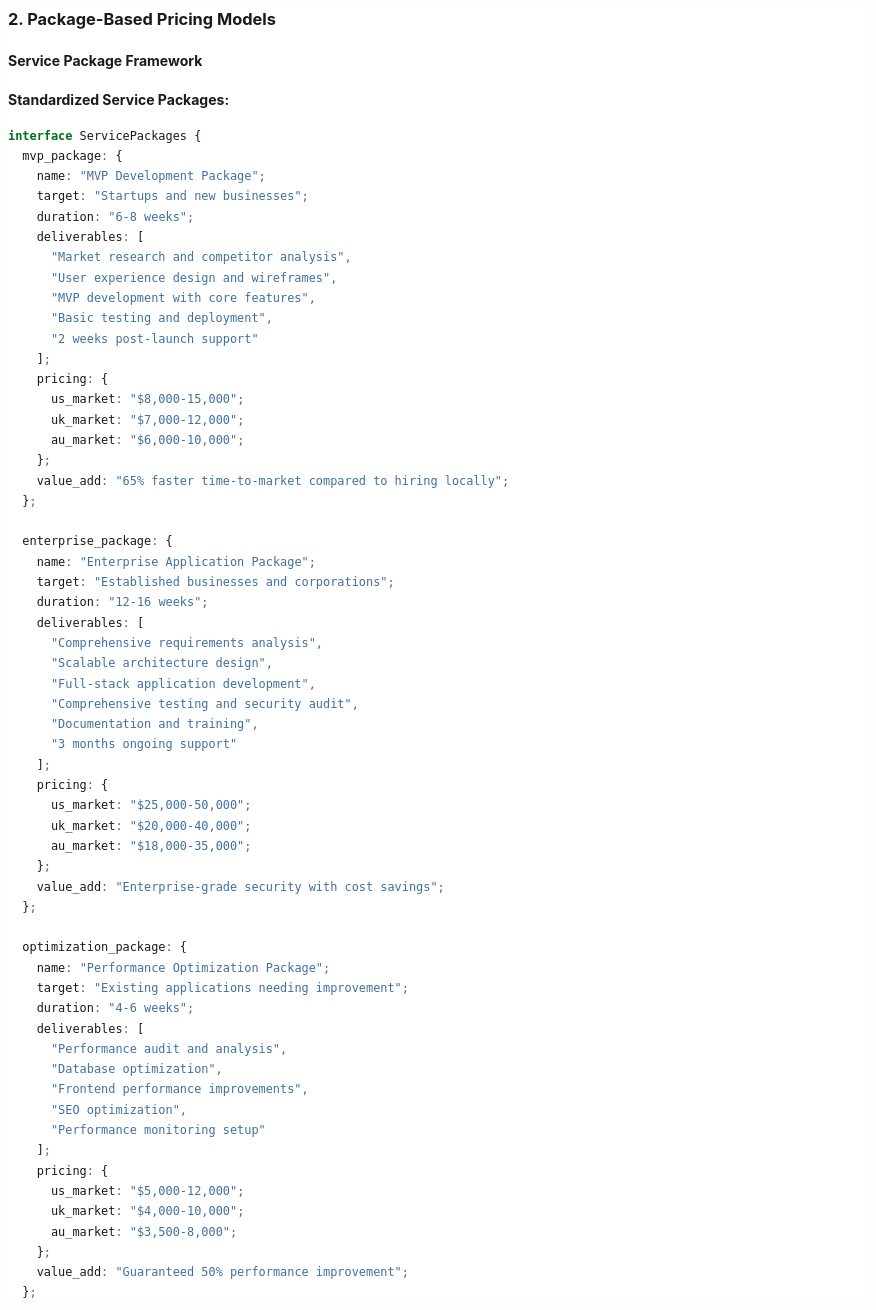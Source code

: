### 2. Package-Based Pricing Models

#### Service Package Framework

**Standardized Service Packages:**
```typescript
interface ServicePackages {
  mvp_package: {
    name: "MVP Development Package";
    target: "Startups and new businesses";
    duration: "6-8 weeks";
    deliverables: [
      "Market research and competitor analysis",
      "User experience design and wireframes",
      "MVP development with core features",
      "Basic testing and deployment",
      "2 weeks post-launch support"
    ];
    pricing: {
      us_market: "$8,000-15,000";
      uk_market: "$7,000-12,000";
      au_market: "$6,000-10,000";
    };
    value_add: "65% faster time-to-market compared to hiring locally";
  };
  
  enterprise_package: {
    name: "Enterprise Application Package";
    target: "Established businesses and corporations";
    duration: "12-16 weeks";
    deliverables: [
      "Comprehensive requirements analysis",
      "Scalable architecture design",
      "Full-stack application development",
      "Comprehensive testing and security audit",
      "Documentation and training",
      "3 months ongoing support"
    ];
    pricing: {
      us_market: "$25,000-50,000";
      uk_market: "$20,000-40,000";
      au_market: "$18,000-35,000";
    };
    value_add: "Enterprise-grade security with cost savings";
  };
  
  optimization_package: {
    name: "Performance Optimization Package";
    target: "Existing applications needing improvement";
    duration: "4-6 weeks";
    deliverables: [
      "Performance audit and analysis",
      "Database optimization",
      "Frontend performance improvements",
      "SEO optimization",
      "Performance monitoring setup"
    ];
    pricing: {
      us_market: "$5,000-12,000";
      uk_market: "$4,000-10,000";
      au_market: "$3,500-8,000";
    };
    value_add: "Guaranteed 50% performance improvement";
  };
```